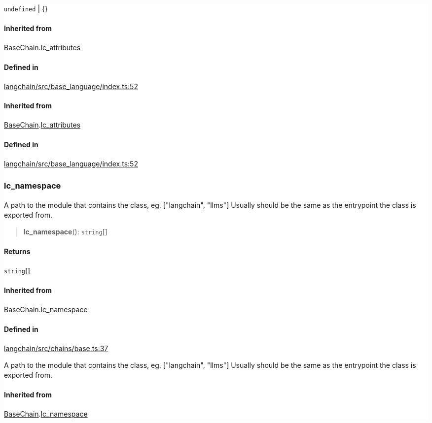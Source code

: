 `undefined` | {}

#### Inherited from[](#inherited-from-10 "Direct link to Inherited from")

BaseChain.lc\_attributes

#### Defined in[](#defined-in-21 "Direct link to Defined in")

[langchain/src/base\_language/index.ts:52](https://github.com/hwchase17/langchainjs/blob/1c1274d/langchain/src/base_language/index.ts#L52)

#### Inherited from[](#inherited-from-11 "Direct link to Inherited from")

[BaseChain](/docs/api/chains/classes/BaseChain).[lc\_attributes](/docs/api/chains/classes/BaseChain#lc_attributes)

#### Defined in[](#defined-in-22 "Direct link to Defined in")

[langchain/src/base\_language/index.ts:52](https://github.com/hwchase17/langchainjs/blob/1c1274d/langchain/src/base_language/index.ts#L52)

### lc\_namespace[](#lc_namespace "Direct link to lc_namespace")

A path to the module that contains the class, eg. \["langchain", "llms"\] Usually should be the same as the entrypoint the class is exported from.

> **lc\_namespace**(): `string`\[\]

#### Returns[](#returns-4 "Direct link to Returns")

`string`\[\]

#### Inherited from[](#inherited-from-12 "Direct link to Inherited from")

BaseChain.lc\_namespace

#### Defined in[](#defined-in-23 "Direct link to Defined in")

[langchain/src/chains/base.ts:37](https://github.com/hwchase17/langchainjs/blob/1c1274d/langchain/src/chains/base.ts#L37)

A path to the module that contains the class, eg. \["langchain", "llms"\] Usually should be the same as the entrypoint the class is exported from.

#### Inherited from[](#inherited-from-13 "Direct link to Inherited from")

[BaseChain](/docs/api/chains/classes/BaseChain).[lc\_namespace](/docs/api/chains/classes/BaseChain#lc_namespace)
